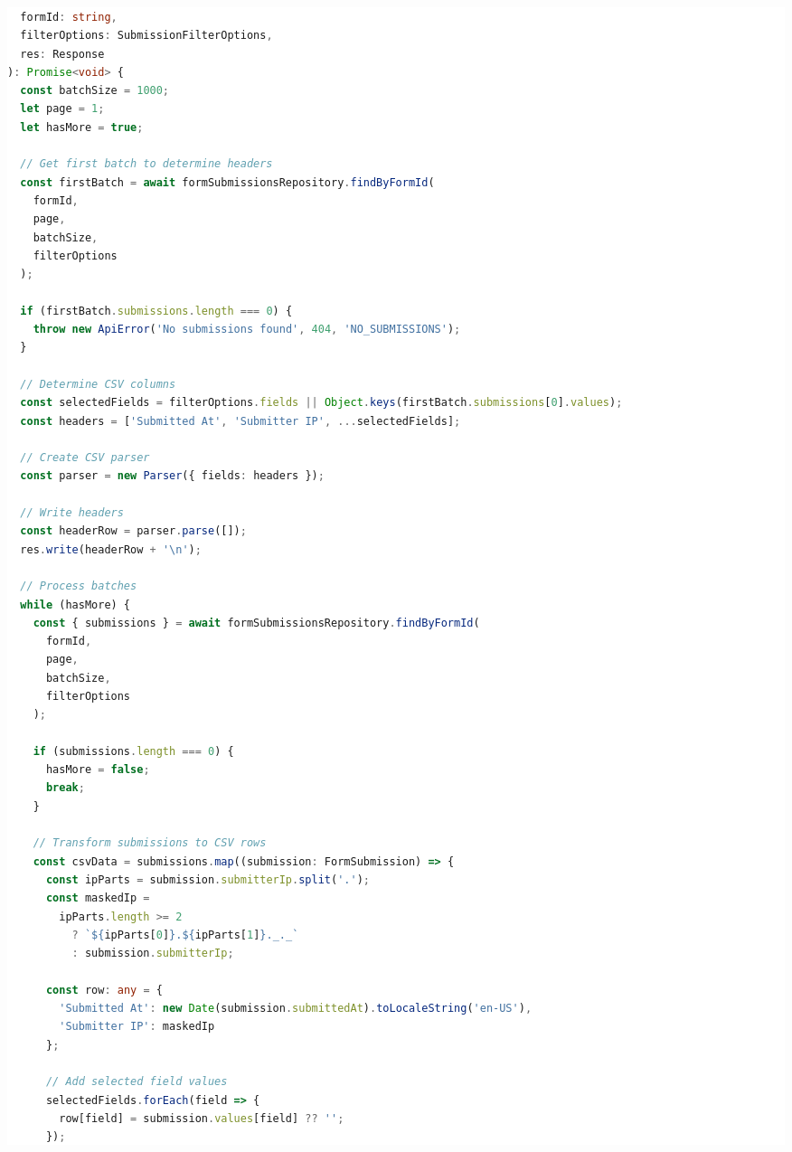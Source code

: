 ```typescript
  formId: string,
  filterOptions: SubmissionFilterOptions,
  res: Response
): Promise<void> {
  const batchSize = 1000;
  let page = 1;
  let hasMore = true;

  // Get first batch to determine headers
  const firstBatch = await formSubmissionsRepository.findByFormId(
    formId,
    page,
    batchSize,
    filterOptions
  );

  if (firstBatch.submissions.length === 0) {
    throw new ApiError('No submissions found', 404, 'NO_SUBMISSIONS');
  }

  // Determine CSV columns
  const selectedFields = filterOptions.fields || Object.keys(firstBatch.submissions[0].values);
  const headers = ['Submitted At', 'Submitter IP', ...selectedFields];

  // Create CSV parser
  const parser = new Parser({ fields: headers });

  // Write headers
  const headerRow = parser.parse([]);
  res.write(headerRow + '\n');

  // Process batches
  while (hasMore) {
    const { submissions } = await formSubmissionsRepository.findByFormId(
      formId,
      page,
      batchSize,
      filterOptions
    );

    if (submissions.length === 0) {
      hasMore = false;
      break;
    }

    // Transform submissions to CSV rows
    const csvData = submissions.map((submission: FormSubmission) => {
      const ipParts = submission.submitterIp.split('.');
      const maskedIp =
        ipParts.length >= 2
          ? `${ipParts[0]}.${ipParts[1]}._._`
          : submission.submitterIp;

      const row: any = {
        'Submitted At': new Date(submission.submittedAt).toLocaleString('en-US'),
        'Submitter IP': maskedIp
      };

      // Add selected field values
      selectedFields.forEach(field => {
        row[field] = submission.values[field] ?? '';
      });

```